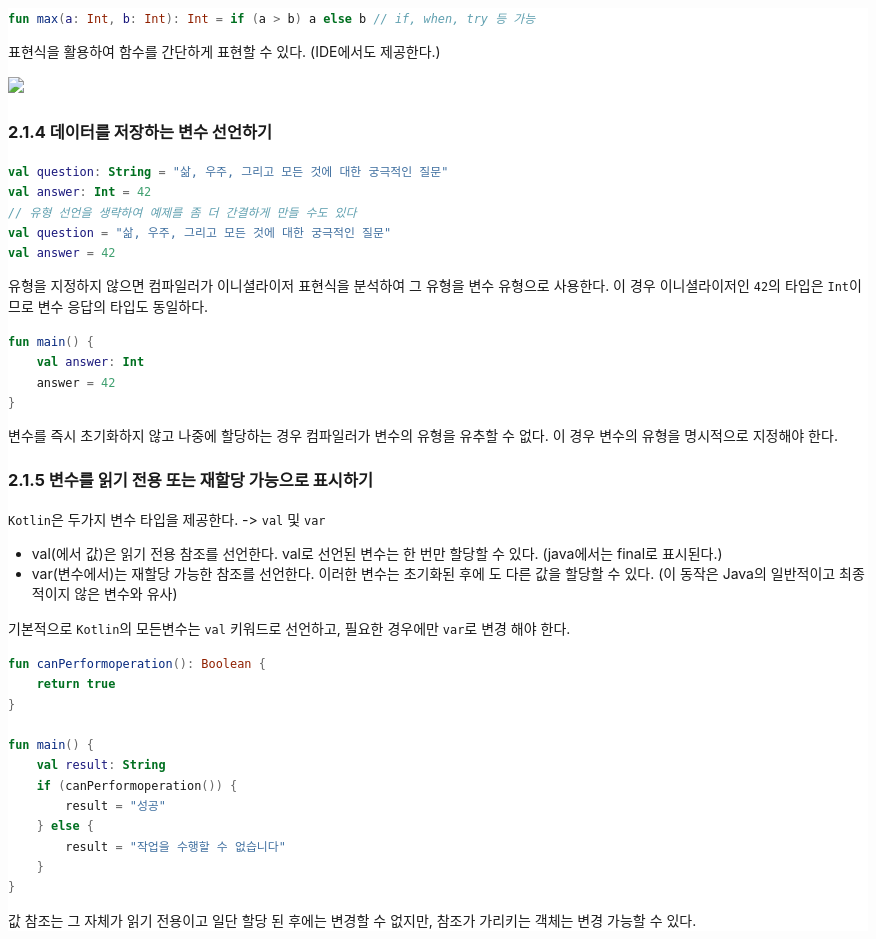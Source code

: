```kotlin
fun max(a: Int, b: Int): Int = if (a > b) a else b // if, when, try 등 가능
```

표현식을 활용하여 함수를 간단하게 표현할 수 있다. (IDE에서도 제공한다.)

![](https://velog.velcdn.com/images/cksgodl/post/cf7bf56d-8eb2-4204-b473-edee5a2d8587/image.png)

### 2.1.4 데이터를 저장하는 변수 선언하기

```kotlin
val question: String = "삶, 우주, 그리고 모든 것에 대한 궁극적인 질문" 
val answer: Int = 42
// 유형 선언을 생략하여 예제를 좀 더 간결하게 만들 수도 있다
val question = "삶, 우주, 그리고 모든 것에 대한 궁극적인 질문" 
val answer = 42
```

유형을 지정하지 않으면 컴파일러가 이니셜라이저 표현식을 분석하여 그 유형을 변수 유형으로 사용한다. 이 경우 이니셜라이저인 `42`의 타입은 `Int`이므로 변수 응답의 타입도 동일하다.


```kotlin
fun main() {
	val answer: Int
	answer = 42
}
```

변수를 즉시 초기화하지 않고 나중에 할당하는 경우 컴파일러가 변수의 유형을 유추할 수 없다. 이 경우 변수의 유형을 명시적으로 지정해야 한다.

### 2.1.5 변수를 읽기 전용 또는 재할당 가능으로 표시하기

`Kotlin`은 두가지 변수 타입을 제공한다. -> `val` 및 `var`

- val(에서 값)은 읽기 전용 참조를 선언한다. val로 선언된 변수는 한 번만 할당할 수 있다. (java에서는 final로 표시된다.)
- var(변수에서)는 재할당 가능한 참조를 선언한다. 이러한 변수는 초기화된 후에 도 다른 값을 할당할 수 있다. (이 동작은 Java의 일반적이고 최종적이지 않은 변수와 유사)

기본적으로 `Kotlin`의 모든변수는 `val` 키워드로 선언하고, 필요한 경우에만 `var`로 변경 해야 한다. 

```kotlin
fun canPerformoperation(): Boolean {
    return true
}

fun main() {
	val result: String
	if (canPerformoperation()) {
		result = "성공" 
	} else {
		result = "작업을 수행할 수 없습니다" 
    }
}    
```

값 참조는 그 자체가 읽기 전용이고 일단 할당 된 후에는 변경할 수 없지만, 참조가 가리키는 객체는 변경 가능할 수 있다. 
